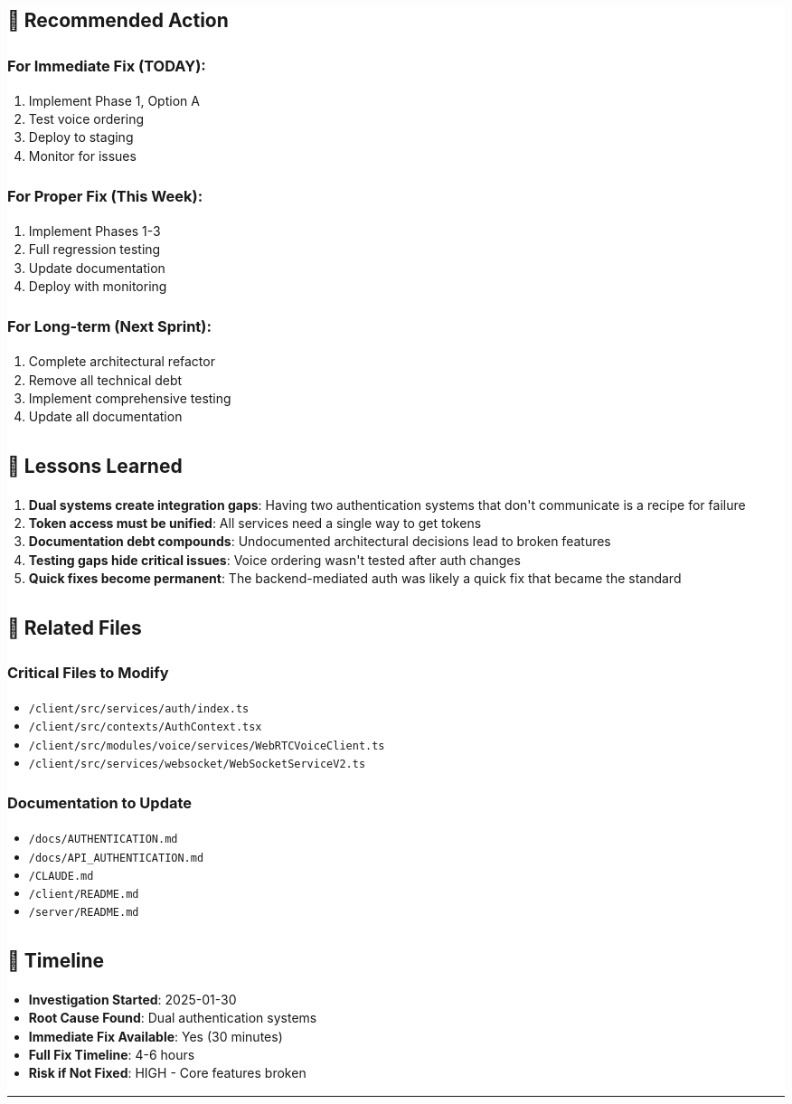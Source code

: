 ## 🎯 Recommended Action

### For Immediate Fix (TODAY):
1. Implement Phase 1, Option A
2. Test voice ordering
3. Deploy to staging
4. Monitor for issues

### For Proper Fix (This Week):
1. Implement Phases 1-3
2. Full regression testing
3. Update documentation
4. Deploy with monitoring

### For Long-term (Next Sprint):
1. Complete architectural refactor
2. Remove all technical debt
3. Implement comprehensive testing
4. Update all documentation

## 📝 Lessons Learned

1. **Dual systems create integration gaps**: Having two authentication systems that don't communicate is a recipe for failure
2. **Token access must be unified**: All services need a single way to get tokens
3. **Documentation debt compounds**: Undocumented architectural decisions lead to broken features
4. **Testing gaps hide critical issues**: Voice ordering wasn't tested after auth changes
5. **Quick fixes become permanent**: The backend-mediated auth was likely a quick fix that became the standard

## 🔗 Related Files

### Critical Files to Modify
- `/client/src/services/auth/index.ts`
- `/client/src/contexts/AuthContext.tsx`
- `/client/src/modules/voice/services/WebRTCVoiceClient.ts`
- `/client/src/services/websocket/WebSocketServiceV2.ts`

### Documentation to Update
- `/docs/AUTHENTICATION.md`
- `/docs/API_AUTHENTICATION.md`
- `/CLAUDE.md`
- `/client/README.md`
- `/server/README.md`

## 📅 Timeline

- **Investigation Started**: 2025-01-30
- **Root Cause Found**: Dual authentication systems
- **Immediate Fix Available**: Yes (30 minutes)
- **Full Fix Timeline**: 4-6 hours
- **Risk if Not Fixed**: HIGH - Core features broken

---